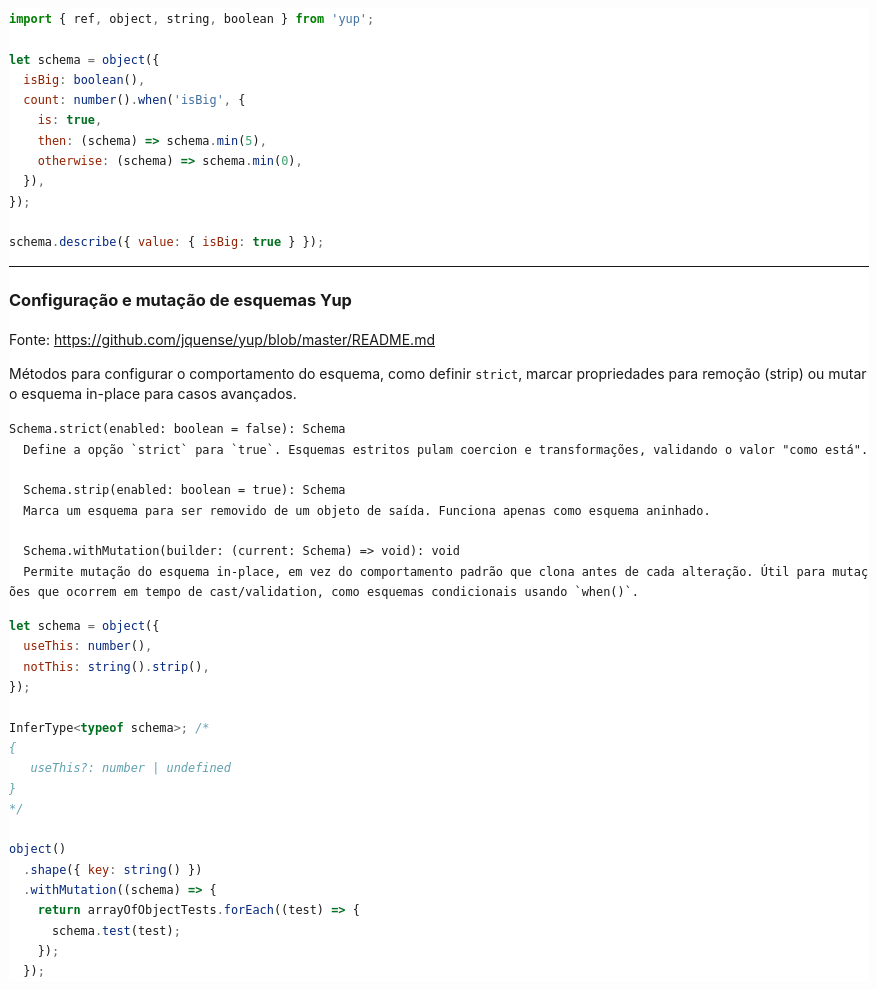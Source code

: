 ```javascript
import { ref, object, string, boolean } from 'yup';

let schema = object({
  isBig: boolean(),
  count: number().when('isBig', {
    is: true,
    then: (schema) => schema.min(5),
    otherwise: (schema) => schema.min(0),
  }),
});

schema.describe({ value: { isBig: true } });
```

--------------------------------

### Configuração e mutação de esquemas Yup

Fonte: https://github.com/jquense/yup/blob/master/README.md

Métodos para configurar o comportamento do esquema, como definir `strict`, marcar propriedades para remoção (strip) ou mutar o esquema in-place para casos avançados.

```APIDOC
Schema.strict(enabled: boolean = false): Schema
  Define a opção `strict` para `true`. Esquemas estritos pulam coercion e transformações, validando o valor "como está".

  Schema.strip(enabled: boolean = true): Schema
  Marca um esquema para ser removido de um objeto de saída. Funciona apenas como esquema aninhado.

  Schema.withMutation(builder: (current: Schema) => void): void
  Permite mutação do esquema in-place, em vez do comportamento padrão que clona antes de cada alteração. Útil para mutações que ocorrem em tempo de cast/validation, como esquemas condicionais usando `when()`.
```

```js
let schema = object({
  useThis: number(),
  notThis: string().strip(),
});

InferType<typeof schema>; /*
{
   useThis?: number | undefined
}
*/

object()
  .shape({ key: string() })
  .withMutation((schema) => {
    return arrayOfObjectTests.forEach((test) => {
      schema.test(test);
    });
  });
```
